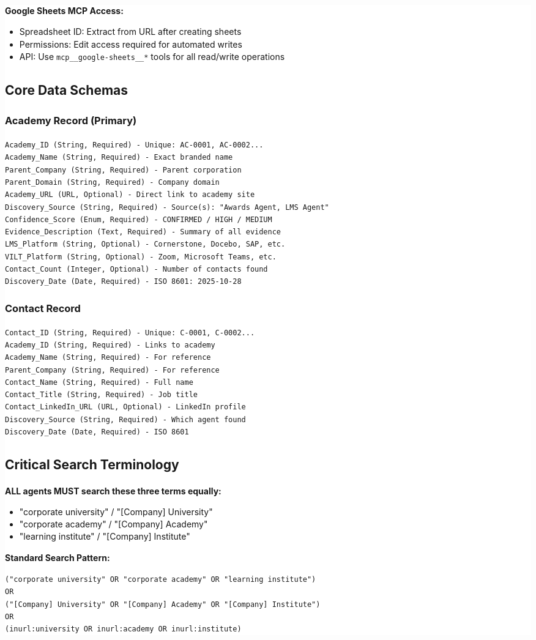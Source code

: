 **Google Sheets MCP Access:**
- Spreadsheet ID: Extract from URL after creating sheets
- Permissions: Edit access required for automated writes
- API: Use `mcp__google-sheets__*` tools for all read/write operations

## Core Data Schemas

### Academy Record (Primary)
```
Academy_ID (String, Required) - Unique: AC-0001, AC-0002...
Academy_Name (String, Required) - Exact branded name
Parent_Company (String, Required) - Parent corporation
Parent_Domain (String, Required) - Company domain
Academy_URL (URL, Optional) - Direct link to academy site
Discovery_Source (String, Required) - Source(s): "Awards Agent, LMS Agent"
Confidence_Score (Enum, Required) - CONFIRMED / HIGH / MEDIUM
Evidence_Description (Text, Required) - Summary of all evidence
LMS_Platform (String, Optional) - Cornerstone, Docebo, SAP, etc.
VILT_Platform (String, Optional) - Zoom, Microsoft Teams, etc.
Contact_Count (Integer, Optional) - Number of contacts found
Discovery_Date (Date, Required) - ISO 8601: 2025-10-28
```

### Contact Record
```
Contact_ID (String, Required) - Unique: C-0001, C-0002...
Academy_ID (String, Required) - Links to academy
Academy_Name (String, Required) - For reference
Parent_Company (String, Required) - For reference
Contact_Name (String, Required) - Full name
Contact_Title (String, Required) - Job title
Contact_LinkedIn_URL (URL, Optional) - LinkedIn profile
Discovery_Source (String, Required) - Which agent found
Discovery_Date (Date, Required) - ISO 8601
```

## Critical Search Terminology

**ALL agents MUST search these three terms equally:**
- "corporate university" / "[Company] University"
- "corporate academy" / "[Company] Academy"
- "learning institute" / "[Company] Institute"

**Standard Search Pattern:**
```
("corporate university" OR "corporate academy" OR "learning institute")
OR
("[Company] University" OR "[Company] Academy" OR "[Company] Institute")
OR
(inurl:university OR inurl:academy OR inurl:institute)
```
